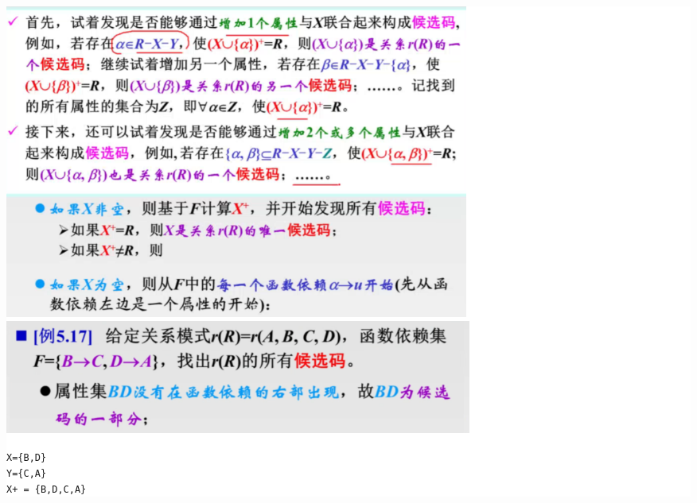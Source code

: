 <img src="实操笔记.assets/image-20211226153002225.png" alt="image-20211226153002225" style="zoom:67%;" />

<img src="实操笔记.assets/image-20211226153123651.png" alt="image-20211226153123651" style="zoom:67%;" />

```
X={B,D}
Y={C,A}
X+ = {B,D,C,A}
```
